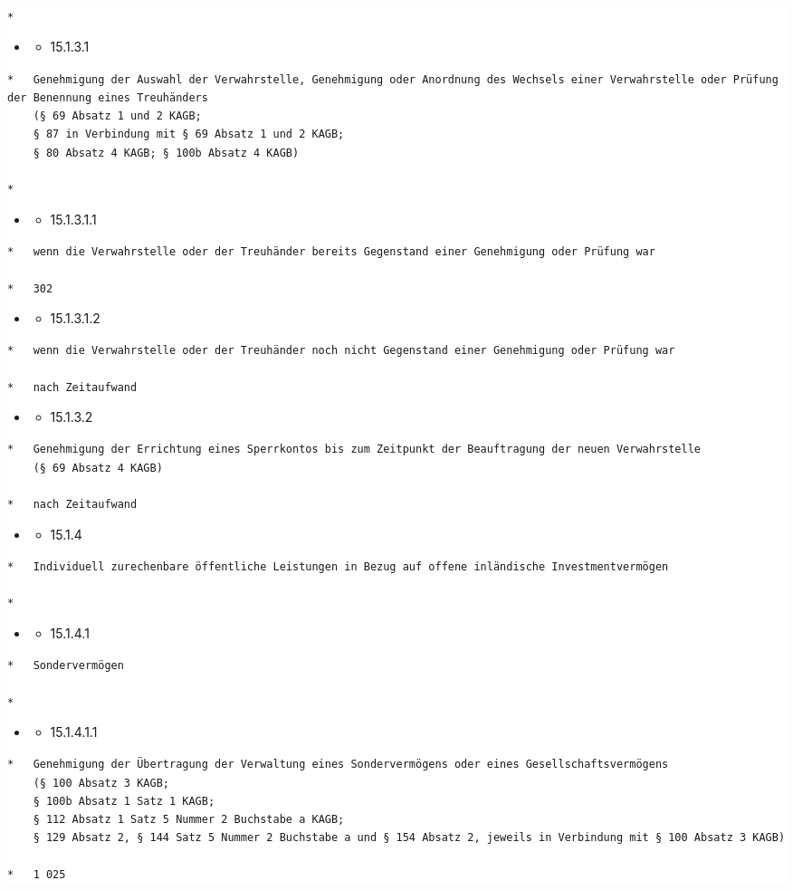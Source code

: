     *

*    *   15.1.3.1

    *   Genehmigung der Auswahl der Verwahrstelle, Genehmigung oder Anordnung des Wechsels einer Verwahrstelle oder Prüfung der Benennung eines Treuhänders
        (§ 69 Absatz 1 und 2 KAGB;
        § 87 in Verbindung mit § 69 Absatz 1 und 2 KAGB;
        § 80 Absatz 4 KAGB; § 100b Absatz 4 KAGB)

    *

*    *   15.1.3.1.1

    *   wenn die Verwahrstelle oder der Treuhänder bereits Gegenstand einer Genehmigung oder Prüfung war

    *   302


*    *   15.1.3.1.2

    *   wenn die Verwahrstelle oder der Treuhänder noch nicht Gegenstand einer Genehmigung oder Prüfung war

    *   nach Zeitaufwand


*    *   15.1.3.2

    *   Genehmigung der Errichtung eines Sperrkontos bis zum Zeitpunkt der Beauftragung der neuen Verwahrstelle
        (§ 69 Absatz 4 KAGB)

    *   nach Zeitaufwand


*    *   15.1.4

    *   Individuell zurechenbare öffentliche Leistungen in Bezug auf offene inländische Investmentvermögen

    *

*    *   15.1.4.1

    *   Sondervermögen

    *

*    *   15.1.4.1.1

    *   Genehmigung der Übertragung der Verwaltung eines Sondervermögens oder eines Gesellschaftsvermögens
        (§ 100 Absatz 3 KAGB;
        § 100b Absatz 1 Satz 1 KAGB;
        § 112 Absatz 1 Satz 5 Nummer 2 Buchstabe a KAGB;
        § 129 Absatz 2, § 144 Satz 5 Nummer 2 Buchstabe a und § 154 Absatz 2, jeweils in Verbindung mit § 100 Absatz 3 KAGB)

    *   1 025
